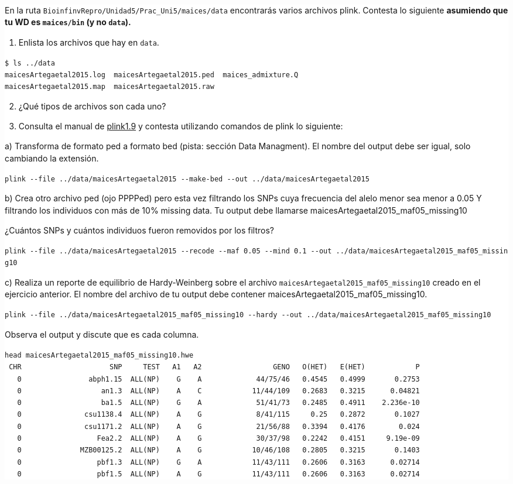 
En la ruta `BioinfinvRepro/Unidad5/Prac_Uni5/maices/data` encontrarás varios archivos plink. Contesta lo siguiente **asumiendo que tu WD es `maices/bin` (y no `data`).**

1) Enlista los archivos que hay en `data`. 

```
$ ls ../data
maicesArtegaetal2015.log  maicesArtegaetal2015.ped  maices_admixture.Q
maicesArtegaetal2015.map  maicesArtegaetal2015.raw

```

2) ¿Qué tipos de archivos son cada uno?

3) Consulta el manual de [plink1.9](https://www.cog-genomics.org/plink/1.9/formats) y contesta utilizando comandos de plink lo siguiente:

a) Transforma de formato ped a formato bed (pista: sección Data Managment). El nombre del output debe ser igual, solo cambiando la extensión.

```
plink --file ../data/maicesArtegaetal2015 --make-bed --out ../data/maicesArtegaetal2015
```

b) Crea otro archivo ped (ojo PPPPed) pero esta vez filtrando los SNPs cuya frecuencia del alelo menor sea menor a 0.05 Y filtrando los individuos con más de 10% missing data. Tu output debe llamarse maicesArtegaetal2015_maf05_missing10

¿Cuántos SNPs y cuántos individuos fueron removidos por los filtros?

```
plink --file ../data/maicesArtegaetal2015 --recode --maf 0.05 --mind 0.1 --out ../data/maicesArtegaetal2015_maf05_missing10
```

c) Realiza un reporte de equilibrio de Hardy-Weinberg sobre el archivo `maicesArtegaetal2015_maf05_missing10` creado en el ejercicio anterior. El nombre del archivo de tu output debe contener maicesArtegaetal2015_maf05_missing10.

```
plink --file ../data/maicesArtegaetal2015_maf05_missing10 --hardy --out ../data/maicesArtegaetal2015_maf05_missing10
```

Observa el output y discute que es cada columna.

```
head maicesArtegaetal2015_maf05_missing10.hwe
 CHR                     SNP     TEST   A1   A2                 GENO   O(HET)   E(HET)            P 
   0                abph1.15  ALL(NP)    G    A             44/75/46   0.4545   0.4999       0.2753
   0                   an1.3  ALL(NP)    A    C            11/44/109   0.2683   0.3215      0.04821
   0                   ba1.5  ALL(NP)    G    A             51/41/73   0.2485   0.4911    2.236e-10
   0               csu1138.4  ALL(NP)    A    G             8/41/115     0.25   0.2872       0.1027
   0               csu1171.2  ALL(NP)    A    G             21/56/88   0.3394   0.4176        0.024
   0                  Fea2.2  ALL(NP)    A    G             30/37/98   0.2242   0.4151     9.19e-09
   0              MZB00125.2  ALL(NP)    A    G            10/46/108   0.2805   0.3215       0.1403
   0                  pbf1.3  ALL(NP)    G    A            11/43/111   0.2606   0.3163      0.02714
   0                  pbf1.5  ALL(NP)    A    G            11/43/111   0.2606   0.3163      0.02714
```

